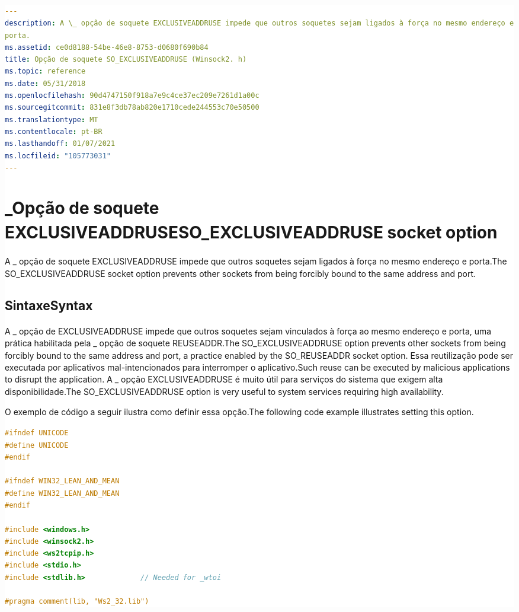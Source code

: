 ```yaml
---
description: A \_ opção de soquete EXCLUSIVEADDRUSE impede que outros soquetes sejam ligados à força no mesmo endereço e porta.
ms.assetid: ce0d8188-54be-46e8-8753-d0680f690b84
title: Opção de soquete SO_EXCLUSIVEADDRUSE (Winsock2. h)
ms.topic: reference
ms.date: 05/31/2018
ms.openlocfilehash: 90d4747150f918a7e9c4ce37ec209e7261d1a00c
ms.sourcegitcommit: 831e8f3db78ab820e1710cede244553c70e50500
ms.translationtype: MT
ms.contentlocale: pt-BR
ms.lasthandoff: 01/07/2021
ms.locfileid: "105773031"
---
```

# <a name="so_exclusiveaddruse-socket-option"></a><span data-ttu-id="c3598-103">\_Opção de soquete EXCLUSIVEADDRUSE</span><span class="sxs-lookup"><span data-stu-id="c3598-103">SO\_EXCLUSIVEADDRUSE socket option</span></span>

<span data-ttu-id="c3598-104">A \_ opção de soquete EXCLUSIVEADDRUSE impede que outros soquetes sejam ligados à força no mesmo endereço e porta.</span><span class="sxs-lookup"><span data-stu-id="c3598-104">The SO\_EXCLUSIVEADDRUSE socket option prevents other sockets from being forcibly bound to the same address and port.</span></span>

## <a name="syntax"></a><span data-ttu-id="c3598-105">Sintaxe</span><span class="sxs-lookup"><span data-stu-id="c3598-105">Syntax</span></span>

<span data-ttu-id="c3598-106">A \_ opção de EXCLUSIVEADDRUSE impede que outros soquetes sejam vinculados à força ao mesmo endereço e porta, uma prática habilitada pela \_ opção de soquete REUSEADDR.</span><span class="sxs-lookup"><span data-stu-id="c3598-106">The SO\_EXCLUSIVEADDRUSE option prevents other sockets from being forcibly bound to the same address and port, a practice enabled by the SO\_REUSEADDR socket option.</span></span> <span data-ttu-id="c3598-107">Essa reutilização pode ser executada por aplicativos mal-intencionados para interromper o aplicativo.</span><span class="sxs-lookup"><span data-stu-id="c3598-107">Such reuse can be executed by malicious applications to disrupt the application.</span></span> <span data-ttu-id="c3598-108">A \_ opção EXCLUSIVEADDRUSE é muito útil para serviços do sistema que exigem alta disponibilidade.</span><span class="sxs-lookup"><span data-stu-id="c3598-108">The SO\_EXCLUSIVEADDRUSE option is very useful to system services requiring high availability.</span></span>

<span data-ttu-id="c3598-109">O exemplo de código a seguir ilustra como definir essa opção.</span><span class="sxs-lookup"><span data-stu-id="c3598-109">The following code example illustrates setting this option.</span></span>


```C++
#ifndef UNICODE
#define UNICODE
#endif

#ifndef WIN32_LEAN_AND_MEAN
#define WIN32_LEAN_AND_MEAN
#endif

#include <windows.h>
#include <winsock2.h>
#include <ws2tcpip.h>
#include <stdio.h>
#include <stdlib.h>             // Needed for _wtoi

#pragma comment(lib, "Ws2_32.lib")

```